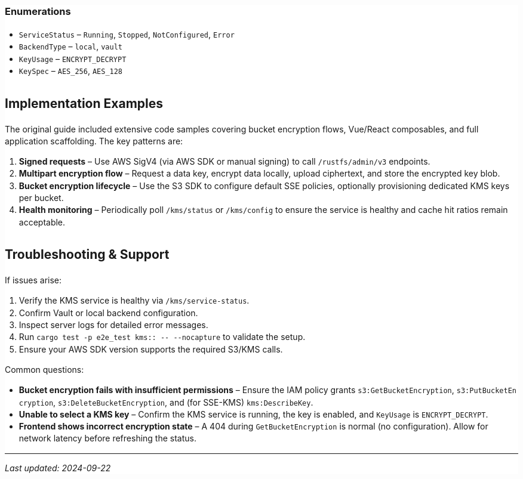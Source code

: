 ### Enumerations

- `ServiceStatus` – `Running`, `Stopped`, `NotConfigured`, `Error`
- `BackendType` – `local`, `vault`
- `KeyUsage` – `ENCRYPT_DECRYPT`
- `KeySpec` – `AES_256`, `AES_128`

## Implementation Examples

The original guide included extensive code samples covering bucket encryption flows, Vue/React composables, and full application scaffolding. The key patterns are:

1. **Signed requests** – Use AWS SigV4 (via AWS SDK or manual signing) to call `/rustfs/admin/v3` endpoints.
2. **Multipart encryption flow** – Request a data key, encrypt data locally, upload ciphertext, and store the encrypted key blob.
3. **Bucket encryption lifecycle** – Use the S3 SDK to configure default SSE policies, optionally provisioning dedicated KMS keys per bucket.
4. **Health monitoring** – Periodically poll `/kms/status` or `/kms/config` to ensure the service is healthy and cache hit ratios remain acceptable.

## Troubleshooting & Support

If issues arise:

1. Verify the KMS service is healthy via `/kms/service-status`.
2. Confirm Vault or local backend configuration.
3. Inspect server logs for detailed error messages.
4. Run `cargo test -p e2e_test kms:: -- --nocapture` to validate the setup.
5. Ensure your AWS SDK version supports the required S3/KMS calls.

Common questions:

- **Bucket encryption fails with insufficient permissions** – Ensure the IAM policy grants `s3:GetBucketEncryption`, `s3:PutBucketEncryption`, `s3:DeleteBucketEncryption`, and (for SSE-KMS) `kms:DescribeKey`.
- **Unable to select a KMS key** – Confirm the KMS service is running, the key is enabled, and `KeyUsage` is `ENCRYPT_DECRYPT`.
- **Frontend shows incorrect encryption state** – A 404 during `GetBucketEncryption` is normal (no configuration). Allow for network latency before refreshing the status.

---

_Last updated: 2024-09-22_
